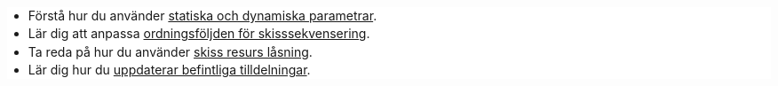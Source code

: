 - Förstå hur du använder [statiska och dynamiska parametrar](../../concepts/parameters.md).
- Lär dig att anpassa [ordningsföljden för skisssekvensering](../../concepts/sequencing-order.md).
- Ta reda på hur du använder [skiss resurs låsning](../../concepts/resource-locking.md).
- Lär dig hur du [uppdaterar befintliga tilldelningar](../../how-to/update-existing-assignments.md).